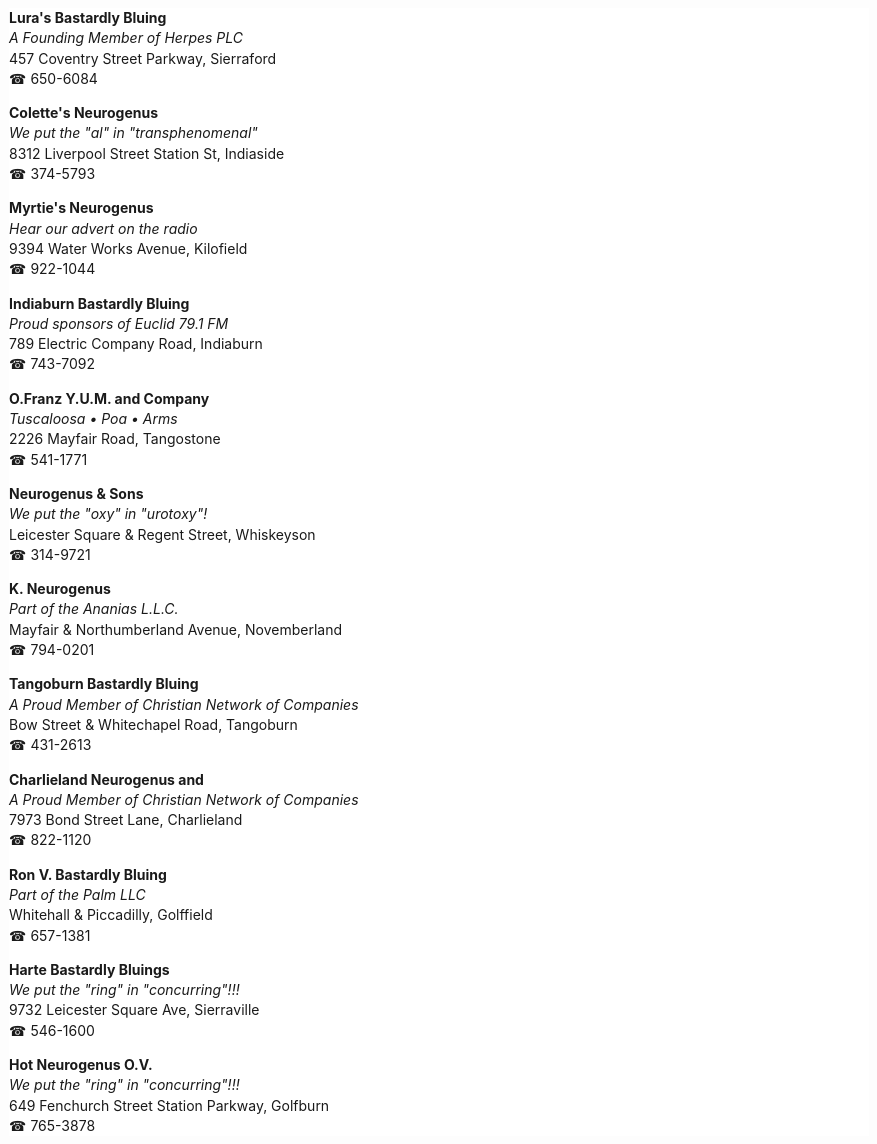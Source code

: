**Lura's Bastardly Bluing**  
_A Founding Member of Herpes PLC_  
457 Coventry Street Parkway, Sierraford  
☎ 650-6084

**Colette's Neurogenus**  
_We put the "al" in "transphenomenal"_  
8312 Liverpool Street Station St, Indiaside  
☎ 374-5793

**Myrtie's Neurogenus**  
_Hear our advert on the radio_  
9394 Water Works Avenue, Kilofield  
☎ 922-1044

**Indiaburn Bastardly Bluing**  
_Proud sponsors of Euclid 79.1 FM_  
789 Electric Company Road, Indiaburn  
☎ 743-7092

**O.Franz Y.U.M. and Company**  
_Tuscaloosa • Poa • Arms_  
2226 Mayfair Road, Tangostone  
☎ 541-1771

**Neurogenus & Sons**  
_We put the "oxy" in "urotoxy"!_  
Leicester Square & Regent Street, Whiskeyson  
☎ 314-9721

**K. Neurogenus**  
_Part of the Ananias L.L.C._  
Mayfair & Northumberland Avenue, Novemberland  
☎ 794-0201

**Tangoburn Bastardly Bluing**  
_A Proud Member of Christian Network of Companies_  
Bow Street & Whitechapel Road, Tangoburn  
☎ 431-2613

**Charlieland Neurogenus and**  
_A Proud Member of Christian Network of Companies_  
7973 Bond Street Lane, Charlieland  
☎ 822-1120

**Ron V. Bastardly Bluing**  
_Part of the Palm LLC_  
Whitehall & Piccadilly, Golffield  
☎ 657-1381

**Harte Bastardly Bluings**  
_We put the "ring" in "concurring"!!!_  
9732 Leicester Square Ave, Sierraville  
☎ 546-1600

**Hot Neurogenus O.V.**  
_We put the "ring" in "concurring"!!!_  
649 Fenchurch Street Station Parkway, Golfburn  
☎ 765-3878
